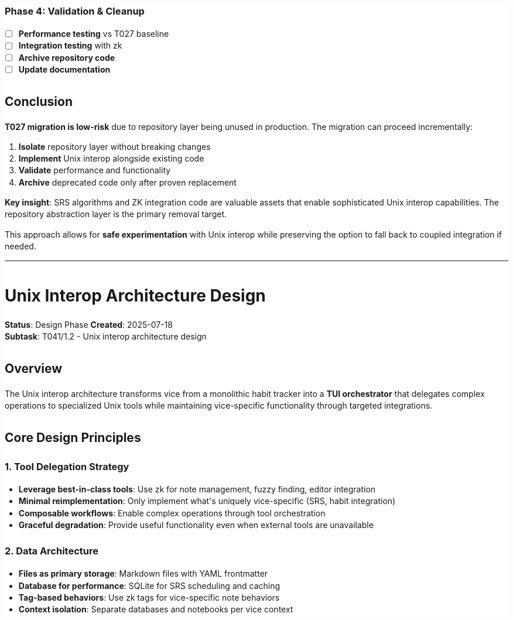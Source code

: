 ### Phase 4: Validation & Cleanup
- [ ] **Performance testing** vs T027 baseline
- [ ] **Integration testing** with zk
- [ ] **Archive repository code**
- [ ] **Update documentation**

## Conclusion

**T027 migration is low-risk** due to repository layer being unused in production. The migration can proceed incrementally:

1. **Isolate** repository layer without breaking changes
2. **Implement** Unix interop alongside existing code
3. **Validate** performance and functionality
4. **Archive** deprecated code only after proven replacement

**Key insight**: SRS algorithms and ZK integration code are valuable assets that enable sophisticated Unix interop capabilities. The repository abstraction layer is the primary removal target.

This approach allows for **safe experimentation** with Unix interop while preserving the option to fall back to coupled integration if needed.

---

# Unix Interop Architecture Design

**Status**: Design Phase
**Created**: 2025-07-18  
**Subtask**: T041/1.2 - Unix interop architecture design

## Overview

The Unix interop architecture transforms vice from a monolithic habit tracker into a **TUI orchestrator** that delegates complex operations to specialized Unix tools while maintaining vice-specific functionality through targeted integrations.

## Core Design Principles

### 1. Tool Delegation Strategy
- **Leverage best-in-class tools**: Use zk for note management, fuzzy finding, editor integration
- **Minimal reimplementation**: Only implement what's uniquely vice-specific (SRS, habit integration)
- **Composable workflows**: Enable complex operations through tool orchestration
- **Graceful degradation**: Provide useful functionality even when external tools are unavailable

### 2. Data Architecture
- **Files as primary storage**: Markdown files with YAML frontmatter  
- **Database for performance**: SQLite for SRS scheduling and caching
- **Tag-based behaviors**: Use zk tags for vice-specific note behaviors
- **Context isolation**: Separate databases and notebooks per vice context
